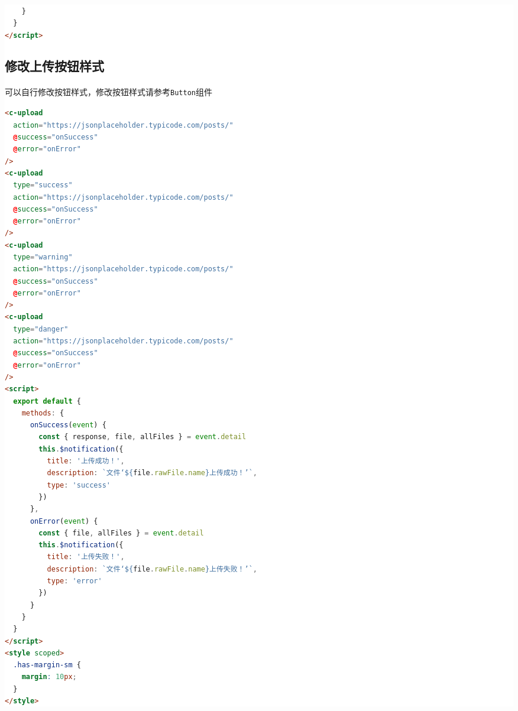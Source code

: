 ```html
    }
  }
</script>
```

## 修改上传按钮样式

可以自行修改按钮样式，修改按钮样式请参考`Button`组件

```html
<c-upload
  action="https://jsonplaceholder.typicode.com/posts/"
  @success="onSuccess"
  @error="onError"
/>
<c-upload
  type="success"
  action="https://jsonplaceholder.typicode.com/posts/"
  @success="onSuccess"
  @error="onError"
/>
<c-upload
  type="warning"
  action="https://jsonplaceholder.typicode.com/posts/"
  @success="onSuccess"
  @error="onError"
/>
<c-upload
  type="danger"
  action="https://jsonplaceholder.typicode.com/posts/"
  @success="onSuccess"
  @error="onError"
/>
<script>
  export default {
    methods: {
      onSuccess(event) {
        const { response, file, allFiles } = event.detail
        this.$notification({
          title: '上传成功！',
          description: `文件‘${file.rawFile.name}上传成功！’`,
          type: 'success'
        })
      },
      onError(event) {
        const { file, allFiles } = event.detail
        this.$notification({
          title: '上传失败！',
          description: `文件‘${file.rawFile.name}上传失败！’`,
          type: 'error'
        })
      }
    }
  }
</script>
<style scoped>
  .has-margin-sm {
    margin: 10px;
  }
</style>
```
